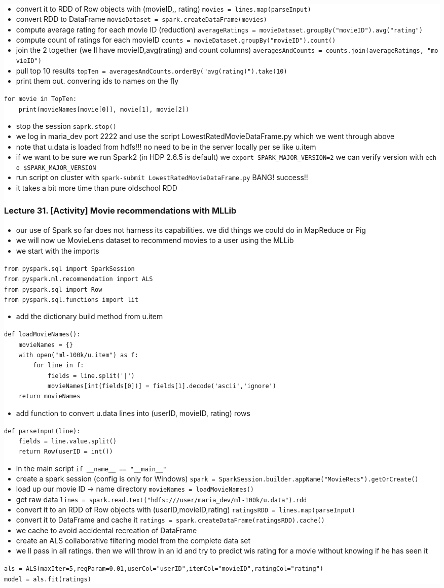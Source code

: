* convert it to RDD of Row objects with (movieID,, rating) `movies = lines.map(parseInput)`
* convert RDD to DataFrame `movieDataset = spark.createDataFrame(movies)`
* compute average rating for each movie ID (reduction) `averageRatings = movieDataset.groupBy("movieID").avg("rating")`
* compute count of ratings for each movieID `counts = movieDataset.groupBy("movieID").count()`
* join the 2 together (we ll have movieID,avg(rating) and count columns) `averagesAndCounts = counts.join(averageRatings, "movieID")`
* pull top 10 results `topTen = averagesAndCounts.orderBy("avg(rating)").take(10)`
* print them out. convering ids to names on the fly
```
for movie in TopTen:
    print(movieNames[movie[0]], movie[1], movie[2])
```
* stop the session `saprk.stop()`
* we log in maria_dev port 2222 and use the script  LowestRatedMovieDataFrame.py which we went through above
* note that u.data is loaded from hdfs!!! no need to be in the server locally per se like u.item
* if we want to be sure we run Spark2 (in HDP 2.6.5 is default) we `export SPARK_MAJOR_VERSION=2` we can verify version with `echo $SPARK_MAJOR_VERSION`
* run script on cluster with `spark-submit LowestRatedMovieDataFrame.py` BANG! success!! 
* it takes a bit more time than pure oldschool RDD

### Lecture 31. [Activity] Movie recommendations with MLLib

* our use of Spark so far does not harness its capabilities. we did things we could do in MapReduce or Pig
* we will now ue MovieLens dataset to recommend movies to a user using the MLLib
* we start with the imports
```
from pyspark.sql import SparkSession
from pyspark.ml.recommendation import ALS
from pyspark.sql import Row
from pyspark.sql.functions import lit
```
* add the dictionary build method from u.item
```
def loadMovieNames():
    movieNames = {}
    with open("ml-100k/u.item") as f:
        for line in f:
            fields = line.split('|')
            movieNames[int(fields[0])] = fields[1].decode('ascii','ignore')
    return movieNames
```
* add function to convert u.data lines into (userID, movieID, rating) rows
```
def parseInput(line):
    fields = line.value.split()
    return Row(userID = int())
```
* in the main script `if __name__ == "__main__"`
* create a spark session (config is only for Windows) `spark = SparkSession.builder.appName("MovieRecs").getOrCreate()`
* load up our movie ID -> name directory `movieNames = loadMovieNames()`
* get raw data `lines = spark.read.text("hdfs:///user/maria_dev/ml-100k/u.data").rdd`
* convert it to an RDD of Row objects with (userID,movieID,rating) `ratingsRDD = lines.map(parseInput)`
* convert it to DataFrame and cache it `ratings = spark.createDataFrame(ratingsRDD).cache()`
* we cache to avoid accidental recreation of DataFrame
* create an ALS collaborative filtering model from the complete data set
* we ll pass in all ratings. then we will throw in an id and try to predict wis rating for a movie without knowing if he has seen it
```
als = ALS(maxIter=5,regParam=0.01,userCol="userID",itemCol="movieID",ratingCol="rating")
model = als.fit(ratings)
```